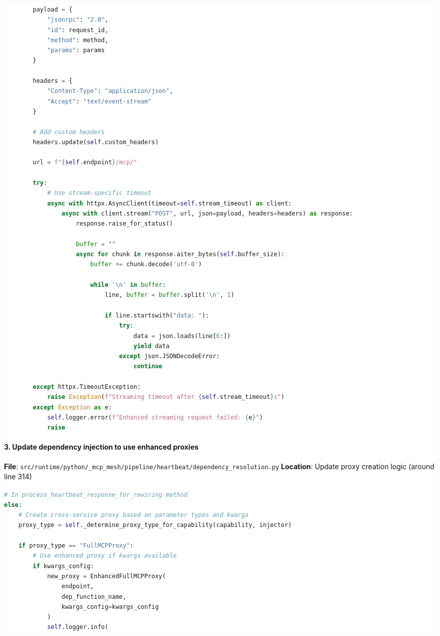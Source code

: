 ```python
        payload = {
            "jsonrpc": "2.0",
            "id": request_id,
            "method": method,
            "params": params
        }

        headers = {
            "Content-Type": "application/json",
            "Accept": "text/event-stream"
        }

        # Add custom headers
        headers.update(self.custom_headers)

        url = f"{self.endpoint}/mcp/"

        try:
            # Use stream-specific timeout
            async with httpx.AsyncClient(timeout=self.stream_timeout) as client:
                async with client.stream("POST", url, json=payload, headers=headers) as response:
                    response.raise_for_status()

                    buffer = ""
                    async for chunk in response.aiter_bytes(self.buffer_size):
                        buffer += chunk.decode('utf-8')

                        while '\n' in buffer:
                            line, buffer = buffer.split('\n', 1)

                            if line.startswith("data: "):
                                try:
                                    data = json.loads(line[6:])
                                    yield data
                                except json.JSONDecodeError:
                                    continue

        except httpx.TimeoutException:
            raise Exception(f"Streaming timeout after {self.stream_timeout}s")
        except Exception as e:
            self.logger.error(f"Enhanced streaming request failed: {e}")
            raise
```

#### 3. Update dependency injection to use enhanced proxies

**File**: `src/runtime/python/_mcp_mesh/pipeline/heartbeat/dependency_resolution.py`
**Location**: Update proxy creation logic (around line 314)

```python
# In process_heartbeat_response_for_rewiring method
else:
    # Create cross-service proxy based on parameter types and kwargs
    proxy_type = self._determine_proxy_type_for_capability(capability, injector)

    if proxy_type == "FullMCPProxy":
        # Use enhanced proxy if kwargs available
        if kwargs_config:
            new_proxy = EnhancedFullMCPProxy(
                endpoint,
                dep_function_name,
                kwargs_config=kwargs_config
            )
            self.logger.info(
```